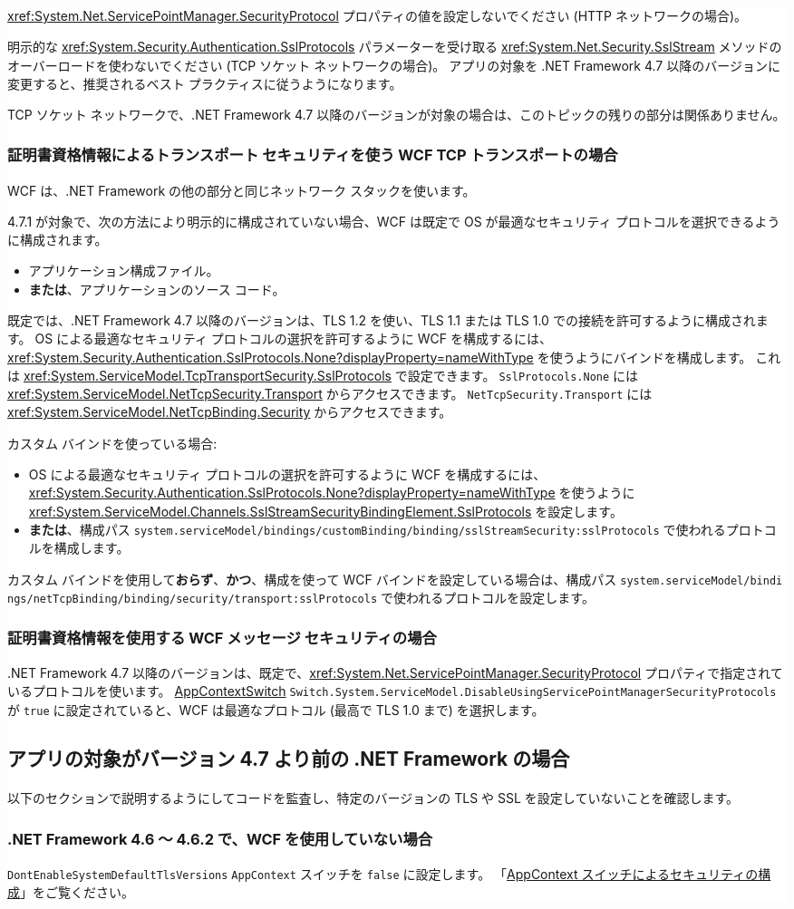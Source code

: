 <xref:System.Net.ServicePointManager.SecurityProtocol> プロパティの値を設定しないでください (HTTP ネットワークの場合)。

明示的な <xref:System.Security.Authentication.SslProtocols> パラメーターを受け取る <xref:System.Net.Security.SslStream> メソッドのオーバーロードを使わないでください (TCP ソケット ネットワークの場合)。 アプリの対象を .NET Framework 4.7 以降のバージョンに変更すると、推奨されるベスト プラクティスに従うようになります。

TCP ソケット ネットワークで、.NET Framework 4.7 以降のバージョンが対象の場合は、このトピックの残りの部分は関係ありません。

<a name="wcf-tcp-cert"></a>

### <a name="for-wcf-tcp-transport-using-transport-security-with-certificate-credentials"></a>証明書資格情報によるトランスポート セキュリティを使う WCF TCP トランスポートの場合

WCF は、.NET Framework の他の部分と同じネットワーク スタックを使います。

4\.7.1 が対象で、次の方法により明示的に構成されていない場合、WCF は既定で OS が最適なセキュリティ プロトコルを選択できるように構成されます。

- アプリケーション構成ファイル。
- **または**、アプリケーションのソース コード。

既定では、.NET Framework 4.7 以降のバージョンは、TLS 1.2 を使い、TLS 1.1 または TLS 1.0 での接続を許可するように構成されます。 OS による最適なセキュリティ プロトコルの選択を許可するように WCF を構成するには、<xref:System.Security.Authentication.SslProtocols.None?displayProperty=nameWithType> を使うようにバインドを構成します。 これは <xref:System.ServiceModel.TcpTransportSecurity.SslProtocols> で設定できます。 `SslProtocols.None` には <xref:System.ServiceModel.NetTcpSecurity.Transport> からアクセスできます。 `NetTcpSecurity.Transport` には <xref:System.ServiceModel.NetTcpBinding.Security> からアクセスできます。

カスタム バインドを使っている場合:

- OS による最適なセキュリティ プロトコルの選択を許可するように WCF を構成するには、<xref:System.Security.Authentication.SslProtocols.None?displayProperty=nameWithType> を使うように <xref:System.ServiceModel.Channels.SslStreamSecurityBindingElement.SslProtocols> を設定します。
- **または**、構成パス `system.serviceModel/bindings/customBinding/binding/sslStreamSecurity:sslProtocols` で使われるプロトコルを構成します。

カスタム バインドを使用して**おらず**、**かつ**、構成を使って WCF バインドを設定している場合は、構成パス `system.serviceModel/bindings/netTcpBinding/binding/security/transport:sslProtocols` で使われるプロトコルを設定します。

### <a name="for-wcf-message-security-with-certificate-credentials"></a>証明書資格情報を使用する WCF メッセージ セキュリティの場合

.NET Framework 4.7 以降のバージョンは、既定で、<xref:System.Net.ServicePointManager.SecurityProtocol> プロパティで指定されているプロトコルを使います。 [AppContextSwitch](../configure-apps/file-schema/runtime/appcontextswitchoverrides-element.md) `Switch.System.ServiceModel.DisableUsingServicePointManagerSecurityProtocols` が `true` に設定されていると、WCF は最適なプロトコル (最高で TLS 1.0 まで) を選択します。

## <a name="if-your-app-targets-a-net-framework-version-earlier-than-47"></a>アプリの対象がバージョン 4.7 より前の .NET Framework の場合

以下のセクションで説明するようにしてコードを監査し、特定のバージョンの TLS や SSL を設定していないことを確認します。

### <a name="for-net-framework-46---462-and-not-wcf"></a>.NET Framework 4.6 ～ 4.6.2 で、WCF を使用していない場合

`DontEnableSystemDefaultTlsVersions` `AppContext` スイッチを `false` に設定します。 「[AppContext スイッチによるセキュリティの構成](#configuring-security-via-appcontext-switches)」をご覧ください。
